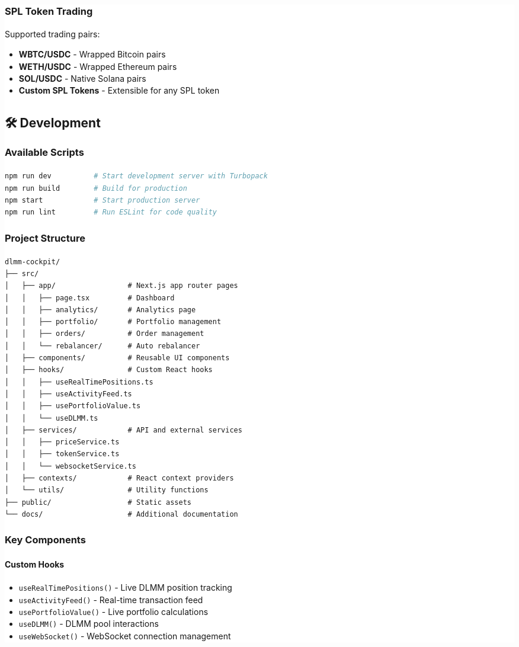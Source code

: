### **SPL Token Trading**
Supported trading pairs:
- **WBTC/USDC** - Wrapped Bitcoin pairs
- **WETH/USDC** - Wrapped Ethereum pairs  
- **SOL/USDC** - Native Solana pairs
- **Custom SPL Tokens** - Extensible for any SPL token

## 🛠️ **Development**

### **Available Scripts**
```bash
npm run dev          # Start development server with Turbopack
npm run build        # Build for production
npm start            # Start production server
npm run lint         # Run ESLint for code quality
```

### **Project Structure**
```
dlmm-cockpit/
├── src/
│   ├── app/                 # Next.js app router pages
│   │   ├── page.tsx         # Dashboard
│   │   ├── analytics/       # Analytics page
│   │   ├── portfolio/       # Portfolio management
│   │   ├── orders/          # Order management
│   │   └── rebalancer/      # Auto rebalancer
│   ├── components/          # Reusable UI components
│   ├── hooks/               # Custom React hooks
│   │   ├── useRealTimePositions.ts
│   │   ├── useActivityFeed.ts
│   │   ├── usePortfolioValue.ts
│   │   └── useDLMM.ts
│   ├── services/            # API and external services
│   │   ├── priceService.ts
│   │   ├── tokenService.ts
│   │   └── websocketService.ts
│   ├── contexts/            # React context providers
│   └── utils/               # Utility functions
├── public/                  # Static assets
└── docs/                    # Additional documentation
```

### **Key Components**

#### **Custom Hooks**
- `useRealTimePositions()` - Live DLMM position tracking
- `useActivityFeed()` - Real-time transaction feed
- `usePortfolioValue()` - Live portfolio calculations
- `useDLMM()` - DLMM pool interactions
- `useWebSocket()` - WebSocket connection management
